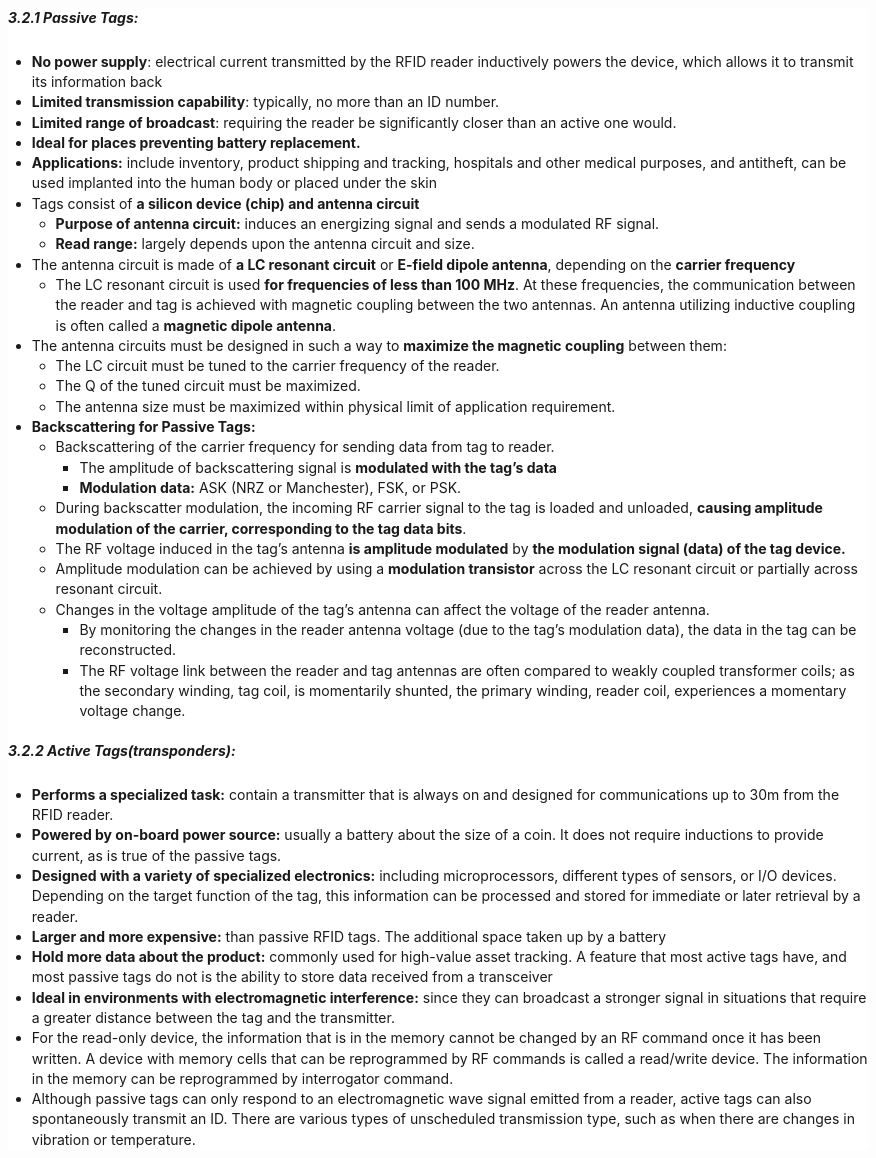 ##### **3.2.1 Passive Tags:**

- **No power supply**: electrical current transmitted by the RFID reader inductively powers the device, which allows it to transmit its information back
- **Limited transmission capability**: typically, no more than an ID number.
- **Limited range of broadcast**: requiring the reader be significantly closer than an active one would.
- **Ideal for places preventing battery replacement.**
- **Applications:** include inventory, product shipping and tracking, hospitals and other medical purposes, and antitheft, can be used implanted into the human body or placed under the skin
- Tags consist of **a silicon device (chip) and antenna circuit**
  - **Purpose of antenna circuit:** induces an energizing signal and sends a modulated RF signal.
  - **Read range:** largely depends upon the antenna circuit and size.
- The antenna circuit is made of **a LC resonant circuit** or **E-field dipole antenna**, depending on the **carrier frequency**
  - The LC resonant circuit is used **for frequencies of less than 100 MHz**. At these frequencies, the communication between the reader and tag is achieved with magnetic coupling between the two antennas. An antenna utilizing inductive coupling is often called a **magnetic dipole antenna**.
- The antenna circuits must be designed in such a way to **maximize the magnetic coupling** between them:
  - The LC circuit must be tuned to the carrier frequency of the reader.
  - The Q of the tuned circuit must be maximized.
  - The antenna size must be maximized within physical limit of application requirement.
- **Backscattering for Passive Tags:**
  - Backscattering of the carrier frequency for sending data from tag to reader.
    - The amplitude of backscattering signal is **modulated with the tag’s data**
    - **Modulation data:** ASK (NRZ or Manchester), FSK, or PSK.
  - During backscatter modulation, the incoming RF carrier signal to the tag is loaded and unloaded, **causing amplitude modulation of the carrier, corresponding to the tag data bits**.
  - The RF voltage induced in the tag’s antenna **is amplitude modulated** by **the modulation signal (data) of the tag device.**
  - Amplitude modulation can be achieved by using a **modulation transistor** across the LC resonant circuit or partially across resonant circuit.
  - Changes in the voltage amplitude of the tag’s antenna can affect the voltage of the reader antenna.
    - By monitoring the changes in the reader antenna voltage (due to the tag’s modulation data), the data in the tag can be reconstructed.
    - The RF voltage link between the reader and tag antennas are often compared to weakly coupled transformer coils; as the secondary winding, tag coil, is momentarily shunted, the primary winding, reader coil, experiences a momentary voltage change.

##### **3.2.2  Active Tags(transponders):**

- **Performs a specialized task:** contain a transmitter that is always on and designed for communications up to 30m from the RFID reader.
- **Powered by on-board power source:** usually a battery about the size of a coin. It does not require inductions to provide current, as is true of the passive tags.
- **Designed with a variety of specialized electronics:** including microprocessors, different types of sensors, or I/O devices. Depending on the target function of the tag, this information can be processed and stored for immediate or later retrieval by a reader.
- **Larger and more expensive:** than passive RFID tags. The additional space taken up by a battery
- **Hold more data about the product:** commonly used for high-value asset tracking. A feature that most active tags have, and most passive tags do not is the ability to store data received from a transceiver
- **Ideal in environments with electromagnetic interference:** since they can broadcast a stronger signal in situations that require a greater distance between the tag and the transmitter.
- For the read-only device, the information that is in the memory cannot be changed by an RF command once it has been written. A device with memory cells that can be reprogrammed by RF commands is called a read/write
  device. The information in the memory can be reprogrammed by interrogator command.
- Although passive tags can only respond to an electromagnetic wave signal emitted from a reader, active tags can also spontaneously transmit an ID. There are various types of unscheduled transmission type, such as when there
  are changes in vibration or temperature.